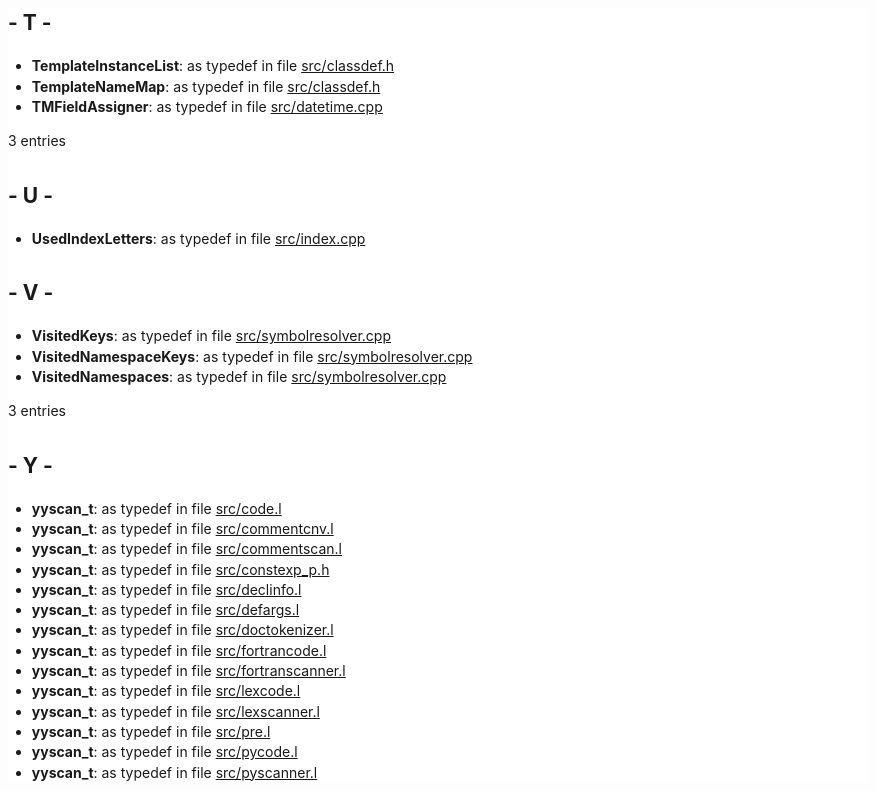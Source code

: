 ## - T -

<ul>
<li><b>TemplateInstanceList</b>: as typedef in file <a href="/web-doxygen/docs/api/files/src/classdef-h/#ac6ced1c572e645da3d141b20bad3aeb4">src/classdef.h</a></li>
<li><b>TemplateNameMap</b>: as typedef in file <a href="/web-doxygen/docs/api/files/src/classdef-h/#a52c06547a303385be1dc01559096a3d9">src/classdef.h</a></li>
<li><b>TMFieldAssigner</b>: as typedef in file <a href="/web-doxygen/docs/api/files/src/datetime-cpp/#a6cdae8db18c51bf35a3a227df2a2d211">src/datetime.cpp</a></li>
</ul>
<p>3 entries</p>

## - U -

<ul>
<li><b>UsedIndexLetters</b>: as typedef in file <a href="/web-doxygen/docs/api/files/src/index-cpp/#aaa3f4a2b732b306a7ffaecbbc4a7c904">src/index.cpp</a></li>
</ul>

## - V -

<ul>
<li><b>VisitedKeys</b>: as typedef in file <a href="/web-doxygen/docs/api/files/src/symbolresolver-cpp/#a62fc03f5f79aa6176eb0cb02cb054ac9">src/symbolresolver.cpp</a></li>
<li><b>VisitedNamespaceKeys</b>: as typedef in file <a href="/web-doxygen/docs/api/files/src/symbolresolver-cpp/#a03559acac4e6e0def9c8804b0fcd7beb">src/symbolresolver.cpp</a></li>
<li><b>VisitedNamespaces</b>: as typedef in file <a href="/web-doxygen/docs/api/files/src/symbolresolver-cpp/#a589f084c907127f8eb7da515347f2bc4">src/symbolresolver.cpp</a></li>
</ul>
<p>3 entries</p>

## - Y -

<ul>
<li><b>yyscan_t</b>: as typedef in file <a href="/web-doxygen/docs/api/files/src/code-l/#a9484188abbc459dafcbd4c96425fa70b">src/code.l</a></li>
<li><b>yyscan_t</b>: as typedef in file <a href="/web-doxygen/docs/api/files/src/commentcnv-l/#a9484188abbc459dafcbd4c96425fa70b">src/commentcnv.l</a></li>
<li><b>yyscan_t</b>: as typedef in file <a href="/web-doxygen/docs/api/files/src/commentscan-l/#a9484188abbc459dafcbd4c96425fa70b">src/commentscan.l</a></li>
<li><b>yyscan_t</b>: as typedef in file <a href="/web-doxygen/docs/api/files/src/constexp-p-h/#a9484188abbc459dafcbd4c96425fa70b">src/constexp_p.h</a></li>
<li><b>yyscan_t</b>: as typedef in file <a href="/web-doxygen/docs/api/files/src/declinfo-l/#a9484188abbc459dafcbd4c96425fa70b">src/declinfo.l</a></li>
<li><b>yyscan_t</b>: as typedef in file <a href="/web-doxygen/docs/api/files/src/defargs-l/#a9484188abbc459dafcbd4c96425fa70b">src/defargs.l</a></li>
<li><b>yyscan_t</b>: as typedef in file <a href="/web-doxygen/docs/api/files/src/doctokenizer-l/#a9484188abbc459dafcbd4c96425fa70b">src/doctokenizer.l</a></li>
<li><b>yyscan_t</b>: as typedef in file <a href="/web-doxygen/docs/api/files/src/fortrancode-l/#a9484188abbc459dafcbd4c96425fa70b">src/fortrancode.l</a></li>
<li><b>yyscan_t</b>: as typedef in file <a href="/web-doxygen/docs/api/files/src/fortranscanner-l/#a9484188abbc459dafcbd4c96425fa70b">src/fortranscanner.l</a></li>
<li><b>yyscan_t</b>: as typedef in file <a href="/web-doxygen/docs/api/files/src/lexcode-l/#a9484188abbc459dafcbd4c96425fa70b">src/lexcode.l</a></li>
<li><b>yyscan_t</b>: as typedef in file <a href="/web-doxygen/docs/api/files/src/lexscanner-l/#a9484188abbc459dafcbd4c96425fa70b">src/lexscanner.l</a></li>
<li><b>yyscan_t</b>: as typedef in file <a href="/web-doxygen/docs/api/files/src/pre-l/#a9484188abbc459dafcbd4c96425fa70b">src/pre.l</a></li>
<li><b>yyscan_t</b>: as typedef in file <a href="/web-doxygen/docs/api/files/src/pycode-l/#a9484188abbc459dafcbd4c96425fa70b">src/pycode.l</a></li>
<li><b>yyscan_t</b>: as typedef in file <a href="/web-doxygen/docs/api/files/src/pyscanner-l/#a9484188abbc459dafcbd4c96425fa70b">src/pyscanner.l</a></li>